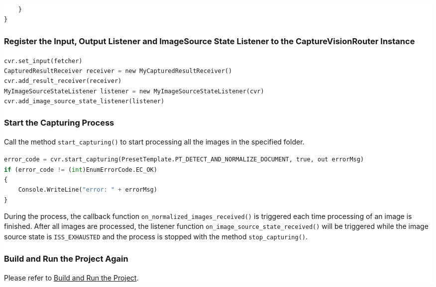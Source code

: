 ```python
    }
}
```

### Register the Input, Output Listener and ImageSource State Listener to the CaptureVisionRouter Instance

```python
cvr.set_input(fetcher)
CapturedResultReceiver receiver = new MyCapturedResultReceiver()
cvr.add_result_receiver(receiver)
MyImageSourceStateListener listener = new MyImageSourceStateListener(cvr)
cvr.add_image_source_state_listener(listener)
```

### Start the Capturing Process

Call the method `start_capturing()` to start processing all the images in the specified folder.

```python
error_code = cvr.start_capturing(PresetTemplate.PT_DETECT_AND_NORMALIZE_DOCUMENT, true, out errorMsg)
if (error_code != (int)EnumErrorCode.EC_OK)
{
    Console.WriteLine("error: " + errorMsg)
}
```

During the process, the callback function `on_normalized_images_received()` is triggered each time processing of an image is finished. After all images are processed, the listener function `on_image_source_state_received()` will be triggered while the image source state is `ISS_EXHAUSTED` and the process is stopped with the method `stop_capturing()`.

### Build and Run the Project Again

Please refer to [Build and Run the Project](#build-and-run-the-project).

